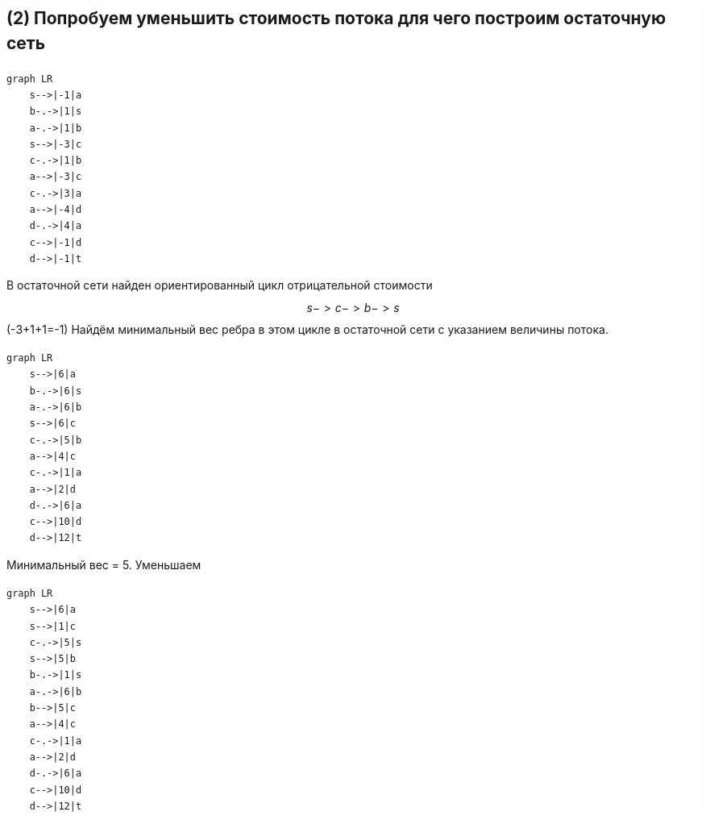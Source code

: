 ## (2) Попробуем уменьшить стоимость потока для чего построим остаточную сеть

```mermaid
graph LR
    s-->|-1|a
    b-.->|1|s
    a-.->|1|b
    s-->|-3|c
    c-.->|1|b
    a-->|-3|c
    c-.->|3|a
    a-->|-4|d
    d-.->|4|a
    c-->|-1|d
    d-->|-1|t  
```

В остаточной сети найден ориентированный цикл отрицательной стоимости $$s->c->b->s$$ (-3+1+1=-1)
Найдём минимальный вес ребра в этом цикле в остаточной сети с указанием величины потока.

```mermaid
graph LR
    s-->|6|a
    b-.->|6|s
    a-.->|6|b
    s-->|6|c
    c-.->|5|b
    a-->|4|c
    c-.->|1|a
    a-->|2|d
    d-.->|6|a
    c-->|10|d
    d-->|12|t  
```
Минимальный вес = 5. Уменьшаем

```mermaid
graph LR
    s-->|6|a
    s-->|1|c
    c-.->|5|s
    s-->|5|b
    b-.->|1|s
    a-.->|6|b
    b-->|5|c
    a-->|4|c
    c-.->|1|a
    a-->|2|d
    d-.->|6|a
    c-->|10|d
    d-->|12|t  
```
